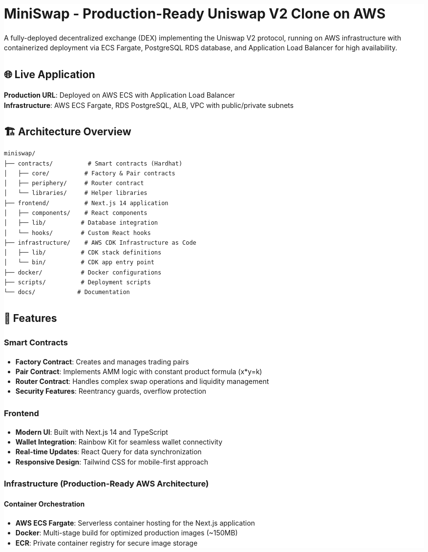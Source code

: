 # MiniSwap - Production-Ready Uniswap V2 Clone on AWS

A fully-deployed decentralized exchange (DEX) implementing the Uniswap V2 protocol, running on AWS infrastructure with containerized deployment via ECS Fargate, PostgreSQL RDS database, and Application Load Balancer for high availability.

## 🌐 Live Application

**Production URL**: Deployed on AWS ECS with Application Load Balancer  
**Infrastructure**: AWS ECS Fargate, RDS PostgreSQL, ALB, VPC with public/private subnets

## 🏗️ Architecture Overview

```
miniswap/
├── contracts/          # Smart contracts (Hardhat)
│   ├── core/          # Factory & Pair contracts
│   ├── periphery/     # Router contract
│   └── libraries/     # Helper libraries
├── frontend/          # Next.js 14 application
│   ├── components/    # React components
│   ├── lib/          # Database integration
│   └── hooks/        # Custom React hooks
├── infrastructure/    # AWS CDK Infrastructure as Code
│   ├── lib/          # CDK stack definitions
│   └── bin/          # CDK app entry point
├── docker/           # Docker configurations
├── scripts/          # Deployment scripts
└── docs/            # Documentation
```

## 🚀 Features

### Smart Contracts
- **Factory Contract**: Creates and manages trading pairs
- **Pair Contract**: Implements AMM logic with constant product formula (x*y=k)
- **Router Contract**: Handles complex swap operations and liquidity management
- **Security Features**: Reentrancy guards, overflow protection

### Frontend
- **Modern UI**: Built with Next.js 14 and TypeScript
- **Wallet Integration**: Rainbow Kit for seamless wallet connectivity
- **Real-time Updates**: React Query for data synchronization
- **Responsive Design**: Tailwind CSS for mobile-first approach

### Infrastructure (Production-Ready AWS Architecture)

#### **Container Orchestration**
- **AWS ECS Fargate**: Serverless container hosting for the Next.js application
- **Docker**: Multi-stage build for optimized production images (~150MB)
- **ECR**: Private container registry for secure image storage
